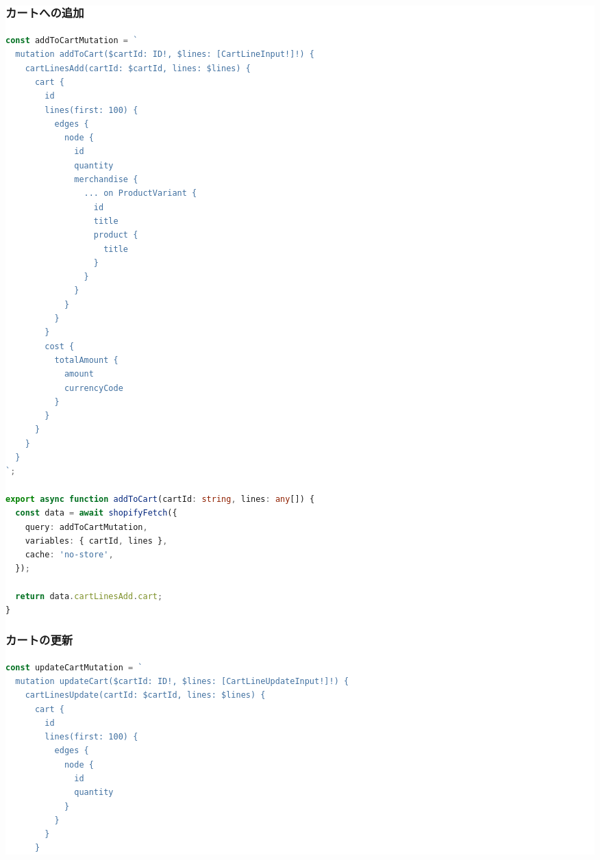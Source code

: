 ### カートへの追加

```typescript
const addToCartMutation = `
  mutation addToCart($cartId: ID!, $lines: [CartLineInput!]!) {
    cartLinesAdd(cartId: $cartId, lines: $lines) {
      cart {
        id
        lines(first: 100) {
          edges {
            node {
              id
              quantity
              merchandise {
                ... on ProductVariant {
                  id
                  title
                  product {
                    title
                  }
                }
              }
            }
          }
        }
        cost {
          totalAmount {
            amount
            currencyCode
          }
        }
      }
    }
  }
`;

export async function addToCart(cartId: string, lines: any[]) {
  const data = await shopifyFetch({
    query: addToCartMutation,
    variables: { cartId, lines },
    cache: 'no-store',
  });

  return data.cartLinesAdd.cart;
}
```

### カートの更新

```typescript
const updateCartMutation = `
  mutation updateCart($cartId: ID!, $lines: [CartLineUpdateInput!]!) {
    cartLinesUpdate(cartId: $cartId, lines: $lines) {
      cart {
        id
        lines(first: 100) {
          edges {
            node {
              id
              quantity
            }
          }
        }
      }
```